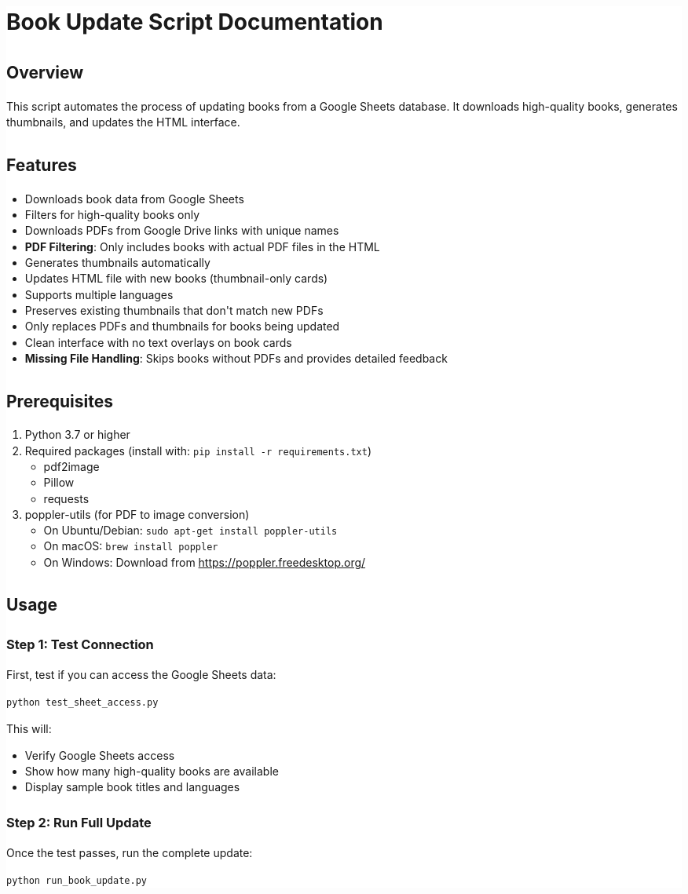 # Book Update Script Documentation

## Overview
This script automates the process of updating books from a Google Sheets database. It downloads high-quality books, generates thumbnails, and updates the HTML interface.

## Features
- Downloads book data from Google Sheets
- Filters for high-quality books only
- Downloads PDFs from Google Drive links with unique names
- **PDF Filtering**: Only includes books with actual PDF files in the HTML
- Generates thumbnails automatically
- Updates HTML file with new books (thumbnail-only cards)
- Supports multiple languages
- Preserves existing thumbnails that don't match new PDFs
- Only replaces PDFs and thumbnails for books being updated
- Clean interface with no text overlays on book cards
- **Missing File Handling**: Skips books without PDFs and provides detailed feedback

## Prerequisites
1. Python 3.7 or higher
2. Required packages (install with: `pip install -r requirements.txt`)
   - pdf2image
   - Pillow
   - requests
3. poppler-utils (for PDF to image conversion)
   - On Ubuntu/Debian: `sudo apt-get install poppler-utils`
   - On macOS: `brew install poppler`
   - On Windows: Download from https://poppler.freedesktop.org/

## Usage

### Step 1: Test Connection
First, test if you can access the Google Sheets data:
```bash
python test_sheet_access.py
```

This will:
- Verify Google Sheets access
- Show how many high-quality books are available
- Display sample book titles and languages

### Step 2: Run Full Update
Once the test passes, run the complete update:
```bash
python run_book_update.py
```
